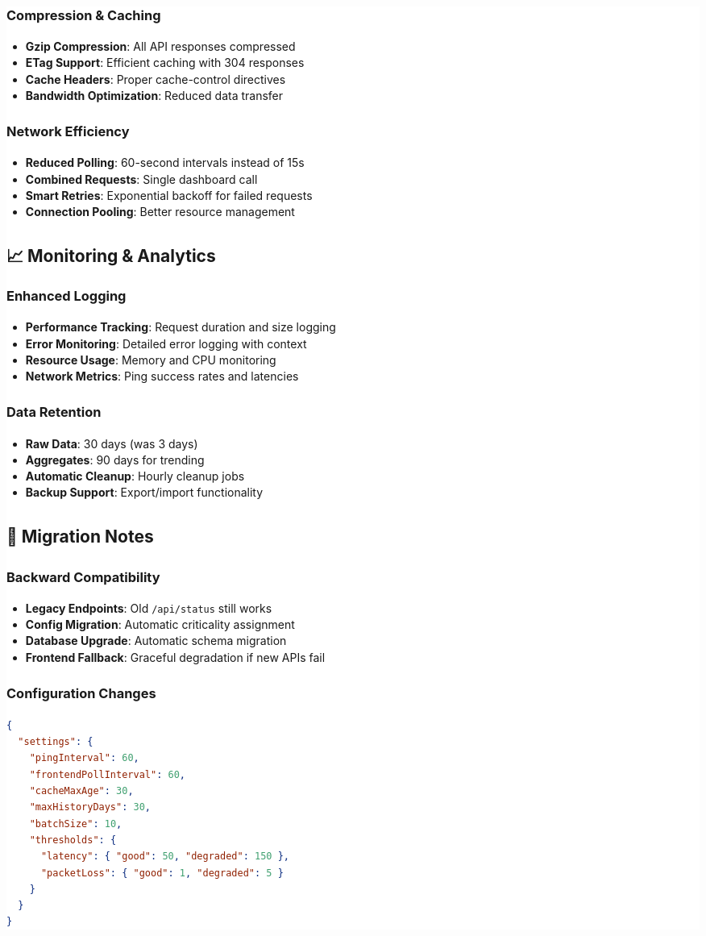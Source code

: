 ### Compression & Caching
- **Gzip Compression**: All API responses compressed
- **ETag Support**: Efficient caching with 304 responses
- **Cache Headers**: Proper cache-control directives
- **Bandwidth Optimization**: Reduced data transfer

### Network Efficiency
- **Reduced Polling**: 60-second intervals instead of 15s
- **Combined Requests**: Single dashboard call
- **Smart Retries**: Exponential backoff for failed requests
- **Connection Pooling**: Better resource management

## 📈 Monitoring & Analytics

### Enhanced Logging
- **Performance Tracking**: Request duration and size logging
- **Error Monitoring**: Detailed error logging with context
- **Resource Usage**: Memory and CPU monitoring
- **Network Metrics**: Ping success rates and latencies

### Data Retention
- **Raw Data**: 30 days (was 3 days)
- **Aggregates**: 90 days for trending
- **Automatic Cleanup**: Hourly cleanup jobs
- **Backup Support**: Export/import functionality

## 🔄 Migration Notes

### Backward Compatibility
- **Legacy Endpoints**: Old `/api/status` still works
- **Config Migration**: Automatic criticality assignment
- **Database Upgrade**: Automatic schema migration
- **Frontend Fallback**: Graceful degradation if new APIs fail

### Configuration Changes
```json
{
  "settings": {
    "pingInterval": 60,
    "frontendPollInterval": 60,
    "cacheMaxAge": 30,
    "maxHistoryDays": 30,
    "batchSize": 10,
    "thresholds": {
      "latency": { "good": 50, "degraded": 150 },
      "packetLoss": { "good": 1, "degraded": 5 }
    }
  }
}
```

